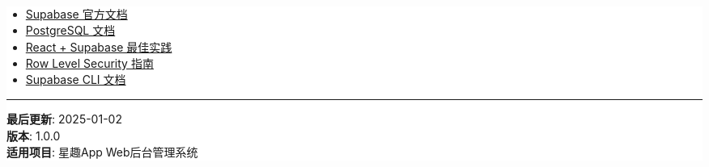 - [Supabase 官方文档](https://supabase.com/docs)
- [PostgreSQL 文档](https://www.postgresql.org/docs/)
- [React + Supabase 最佳实践](https://supabase.com/docs/guides/with-react)
- [Row Level Security 指南](https://supabase.com/docs/guides/auth/row-level-security)
- [Supabase CLI 文档](https://supabase.com/docs/reference/cli)

---

**最后更新**: 2025-01-02  
**版本**: 1.0.0  
**适用项目**: 星趣App Web后台管理系统